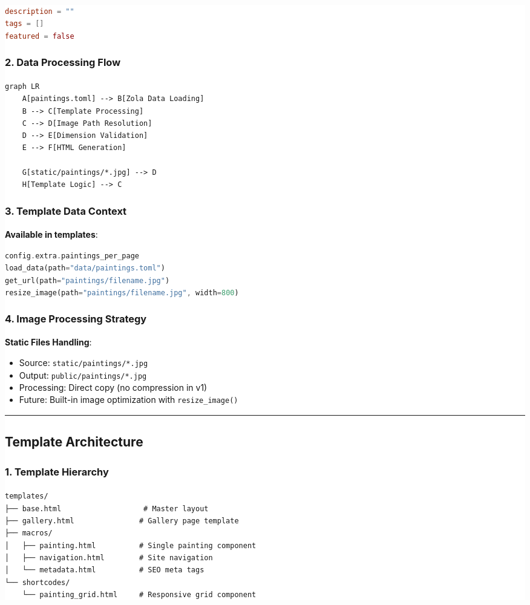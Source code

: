 ```toml
description = ""
tags = []
featured = false
```

### 2. Data Processing Flow

```mermaid
graph LR
    A[paintings.toml] --> B[Zola Data Loading]
    B --> C[Template Processing]
    C --> D[Image Path Resolution]
    D --> E[Dimension Validation]
    E --> F[HTML Generation]
    
    G[static/paintings/*.jpg] --> D
    H[Template Logic] --> C
```

### 3. Template Data Context

**Available in templates**:
```rust
config.extra.paintings_per_page
load_data(path="data/paintings.toml")
get_url(path="paintings/filename.jpg")
resize_image(path="paintings/filename.jpg", width=800)
```

### 4. Image Processing Strategy

**Static Files Handling**:
- Source: `static/paintings/*.jpg`
- Output: `public/paintings/*.jpg`
- Processing: Direct copy (no compression in v1)
- Future: Built-in image optimization with `resize_image()`

---

## Template Architecture

### 1. Template Hierarchy

```
templates/
├── base.html                   # Master layout
├── gallery.html               # Gallery page template
├── macros/
│   ├── painting.html          # Single painting component
│   ├── navigation.html        # Site navigation
│   └── metadata.html          # SEO meta tags
└── shortcodes/
    └── painting_grid.html     # Responsive grid component
```
